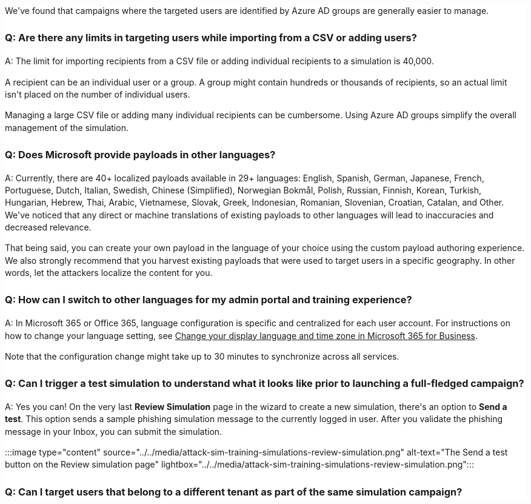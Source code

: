 We've found that campaigns where the targeted users are identified by Azure AD groups are generally easier to manage.

### Q: Are there any limits in targeting users while importing from a CSV or adding users?

A: The limit for importing recipients from a CSV file or adding individual recipients to a simulation is 40,000.

A recipient can be an individual user or a group. A group might contain hundreds or thousands of recipients, so an actual limit isn't placed on the number of individual users.

Managing a large CSV file or adding many individual recipients can be cumbersome. Using Azure AD groups simplify the overall management of the simulation.

### Q: Does Microsoft provide payloads in other languages?

A: Currently, there are 40+ localized payloads available in 29+ languages: English, Spanish, German, Japanese, French, Portuguese, Dutch, Italian, Swedish, Chinese (Simplified), Norwegian Bokmål, Polish, Russian, Finnish, Korean, Turkish, Hungarian, Hebrew, Thai, Arabic, Vietnamese, Slovak, Greek, Indonesian, Romanian, Slovenian, Croatian, Catalan, and Other. We've noticed that any direct or machine translations of existing payloads to other languages will lead to inaccuracies and decreased relevance.

That being said, you can create your own payload in the language of your choice using the custom payload authoring experience. We also strongly recommend that you harvest existing payloads that were used to target users in a specific geography. In other words, let the attackers localize the content for you.

### Q: How can I switch to other languages for my admin portal and training experience?

A: In Microsoft 365 or Office 365, language configuration is specific and centralized for each user account. For instructions on how to change your language setting, see [Change your display language and time zone in Microsoft 365 for Business](https://support.microsoft.com/office/6f238bff-5252-441e-b32b-655d5d85d15b).

Note that the configuration change might take up to 30 minutes to synchronize across all services.

### Q: Can I trigger a test simulation to understand what it looks like prior to launching a full-fledged campaign?

A: Yes you can! On the very last **Review Simulation** page in the wizard to create a new simulation, there's an option to **Send a test**. This option sends a sample phishing simulation message to the currently logged in user. After you validate the phishing message in your Inbox, you can submit the simulation.

:::image type="content" source="../../media/attack-sim-training-simulations-review-simulation.png" alt-text="The Send a test button on the Review simulation page" lightbox="../../media/attack-sim-training-simulations-review-simulation.png":::

### Q: Can I target users that belong to a different tenant as part of the same simulation campaign?

